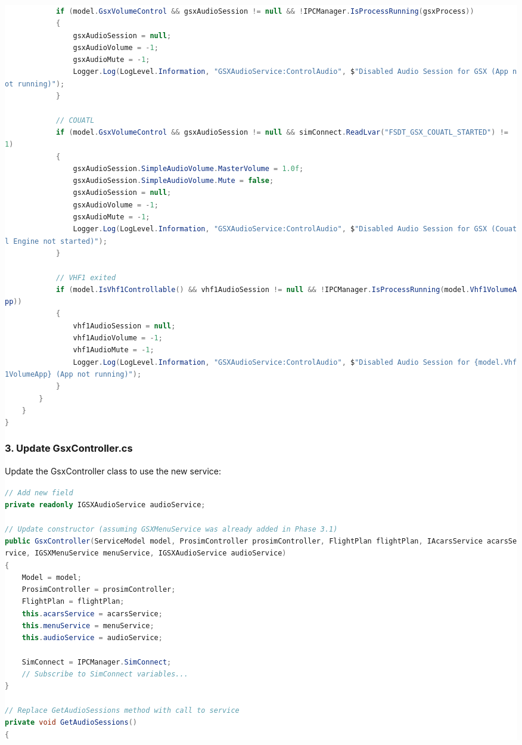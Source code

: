 ```csharp
            if (model.GsxVolumeControl && gsxAudioSession != null && !IPCManager.IsProcessRunning(gsxProcess))
            {
                gsxAudioSession = null;
                gsxAudioVolume = -1;
                gsxAudioMute = -1;
                Logger.Log(LogLevel.Information, "GSXAudioService:ControlAudio", $"Disabled Audio Session for GSX (App not running)");
            }

            // COUATL
            if (model.GsxVolumeControl && gsxAudioSession != null && simConnect.ReadLvar("FSDT_GSX_COUATL_STARTED") != 1)
            {
                gsxAudioSession.SimpleAudioVolume.MasterVolume = 1.0f;
                gsxAudioSession.SimpleAudioVolume.Mute = false;
                gsxAudioSession = null;
                gsxAudioVolume = -1;
                gsxAudioMute = -1;
                Logger.Log(LogLevel.Information, "GSXAudioService:ControlAudio", $"Disabled Audio Session for GSX (Couatl Engine not started)");
            }

            // VHF1 exited
            if (model.IsVhf1Controllable() && vhf1AudioSession != null && !IPCManager.IsProcessRunning(model.Vhf1VolumeApp))
            {
                vhf1AudioSession = null;
                vhf1AudioVolume = -1;
                vhf1AudioMute = -1;
                Logger.Log(LogLevel.Information, "GSXAudioService:ControlAudio", $"Disabled Audio Session for {model.Vhf1VolumeApp} (App not running)");
            }
        }
    }
}
```

### 3. Update GsxController.cs

Update the GsxController class to use the new service:

```csharp
// Add new field
private readonly IGSXAudioService audioService;

// Update constructor (assuming GSXMenuService was already added in Phase 3.1)
public GsxController(ServiceModel model, ProsimController prosimController, FlightPlan flightPlan, IAcarsService acarsService, IGSXMenuService menuService, IGSXAudioService audioService)
{
    Model = model;
    ProsimController = prosimController;
    FlightPlan = flightPlan;
    this.acarsService = acarsService;
    this.menuService = menuService;
    this.audioService = audioService;

    SimConnect = IPCManager.SimConnect;
    // Subscribe to SimConnect variables...
}

// Replace GetAudioSessions method with call to service
private void GetAudioSessions()
{
```